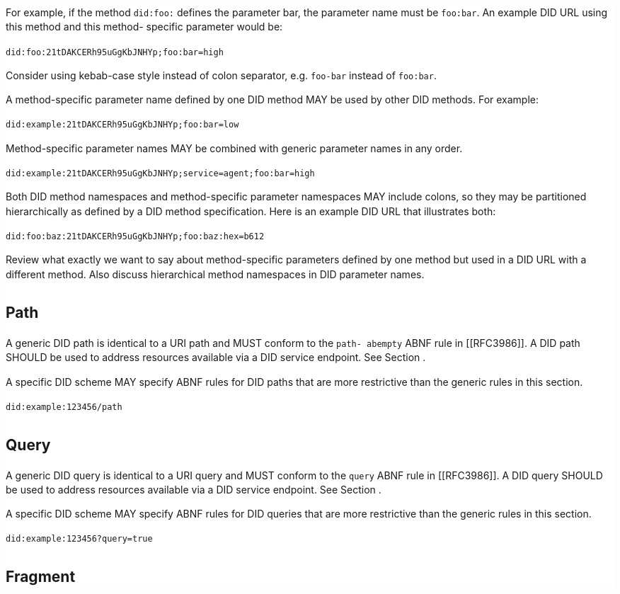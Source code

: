 For example, if the method `did:foo:` defines the parameter bar, the parameter
name must be `foo:bar`. An example DID URL using this method and this method-
specific parameter would be:

`did:foo:21tDAKCERh95uGgKbJNHYp;foo:bar=high`

Consider using kebab-case style instead of colon separator, e.g. `foo-bar`
instead of `foo:bar`.

A method-specific parameter name defined by one DID method MAY be used by
other DID methods. For example:

`did:example:21tDAKCERh95uGgKbJNHYp;foo:bar=low`

Method-specific parameter names MAY be combined with generic parameter names
in any order.

`did:example:21tDAKCERh95uGgKbJNHYp;service=agent;foo:bar=high`

Both DID method namespaces and method-specific parameter namespaces MAY
include colons, so they may be partitioned hierarchically as defined by a DID
method specification. Here is an example DID URL that illustrates both:

`did:foo:baz:21tDAKCERh95uGgKbJNHYp;foo:baz:hex=b612`

Review what exactly we want to say about method-specific parameters defined by
one method but used in a DID URL with a different method. Also discuss
hierarchical method namespaces in DID parameter names.

##  Path

A generic DID path is identical to a URI path and MUST conform to the `path-
abempty` ABNF rule in [[RFC3986]]. A DID path SHOULD be used to address
resources available via a DID service endpoint. See Section .

A specific DID scheme MAY specify ABNF rules for DID paths that are more
restrictive than the generic rules in this section.

    
    
    did:example:123456/path
          

##  Query

A generic DID query is identical to a URI query and MUST conform to the
`query` ABNF rule in [[RFC3986]]. A DID query SHOULD be used to address
resources available via a DID service endpoint. See Section .

A specific DID scheme MAY specify ABNF rules for DID queries that are more
restrictive than the generic rules in this section.

    
    
    did:example:123456?query=true
          

##  Fragment
